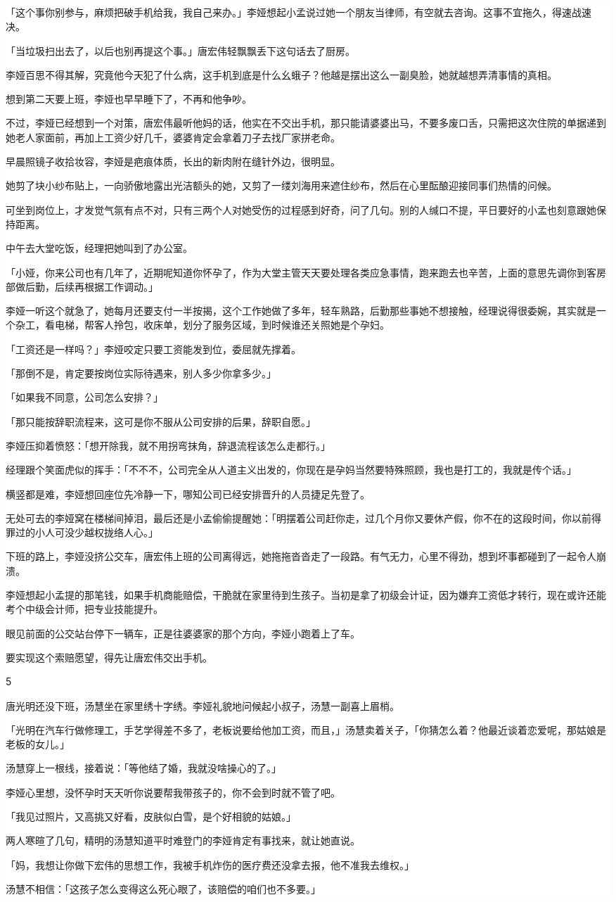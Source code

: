 「这个事你别参与，麻烦把破手机给我，我自己来办。」李娅想起小孟说过她一个朋友当律师，有空就去咨询。这事不宜拖久，得速战速决。

「当垃圾扫出去了，以后也别再提这个事。」唐宏伟轻飘飘丢下这句话去了厨房。

李娅百思不得其解，究竟他今天犯了什么病，这手机到底是什么幺蛾子？他越是摆出这么一副臭脸，她就越想弄清事情的真相。

想到第二天要上班，李娅也早早睡下了，不再和他争吵。

不过，李娅已经想到一个对策，唐宏伟最听他妈的话，他实在不交出手机，那只能请婆婆出马，不要多废口舌，只需把这次住院的单据递到她老人家面前，再加上工资少好几千，婆婆肯定会拿着刀子去找厂家拼老命。

早晨照镜子收拾妆容，李娅是疤痕体质，长出的新肉附在缝针外边，很明显。

她剪了块小纱布贴上，一向骄傲地露出光洁额头的她，又剪了一缕刘海用来遮住纱布，然后在心里酝酿迎接同事们热情的问候。

可坐到岗位上，才发觉气氛有点不对，只有三两个人对她受伤的过程感到好奇，问了几句。别的人缄口不提，平日要好的小孟也刻意跟她保持距离。

中午去大堂吃饭，经理把她叫到了办公室。

「小娅，你来公司也有几年了，近期呢知道你怀孕了，作为大堂主管天天要处理各类应急事情，跑来跑去也辛苦，上面的意思先调你到客房部做后勤，后续再根据工作调动。」

李娅一听这个就急了，她每月还要支付一半按揭，这个工作她做了多年，轻车熟路，后勤那些事她不想接触，经理说得很委婉，其实就是一个杂工，看电梯，帮客人拎包，收床单，划分了服务区域，到时候谁还关照她是个孕妇。

「工资还是一样吗？」李娅咬定只要工资能发到位，委屈就先撑着。

「那倒不是，肯定要按岗位实际待遇来，别人多少你拿多少。」

「如果我不同意，公司怎么安排？」

「那只能按辞职流程来，这可是你不服从公司安排的后果，辞职自愿。」

李娅压抑着愤怒：「想开除我，就不用拐弯抹角，辞退流程该怎么走都行。」

经理跟个笑面虎似的挥手：「不不不，公司完全从人道主义出发的，你现在是孕妈当然要特殊照顾，我也是打工的，我就是传个话。」

横竖都是难，李娅想回座位先冷静一下，哪知公司已经安排晋升的人员捷足先登了。

无处可去的李娅窝在楼梯间掉泪，最后还是小孟偷偷提醒她：「明摆着公司赶你走，过几个月你又要休产假，你不在的这段时间，你以前得罪过的小人可没少越权拢络人心。」

下班的路上，李娅没挤公交车，唐宏伟上班的公司离得远，她拖拖沓沓走了一段路。有气无力，心里不得劲，想到坏事都碰到了一起令人崩溃。

李娅想起小孟提的那笔钱，如果手机商能赔偿，干脆就在家里待到生孩子。当初是拿了初级会计证，因为嫌弃工资低才转行，现在或许还能考个中级会计师，把专业技能提升。

眼见前面的公交站台停下一辆车，正是往婆婆家的那个方向，李娅小跑着上了车。

要实现这个索赔愿望，得先让唐宏伟交出手机。

5

唐光明还没下班，汤慧坐在家里绣十字绣。李娅礼貌地问候起小叔子，汤慧一副喜上眉梢。

「光明在汽车行做修理工，手艺学得差不多了，老板说要给他加工资，而且，」汤慧卖着关子，「你猜怎么着？他最近谈着恋爱呢，那姑娘是老板的女儿。」

汤慧穿上一根线，接着说：「等他结了婚，我就没啥操心的了。」

李娅心里想，没怀孕时天天听你说要帮我带孩子的，你不会到时就不管了吧。

「我见过照片，又高挑又好看，皮肤似白雪，是个好相貌的姑娘。」

两人寒暄了几句，精明的汤慧知道平时难登门的李娅肯定有事找来，就让她直说。

「妈，我想让你做下宏伟的思想工作，我被手机炸伤的医疗费还没拿去报，他不准我去维权。」

汤慧不相信：「这孩子怎么变得这么死心眼了，该赔偿的咱们也不多要。」
